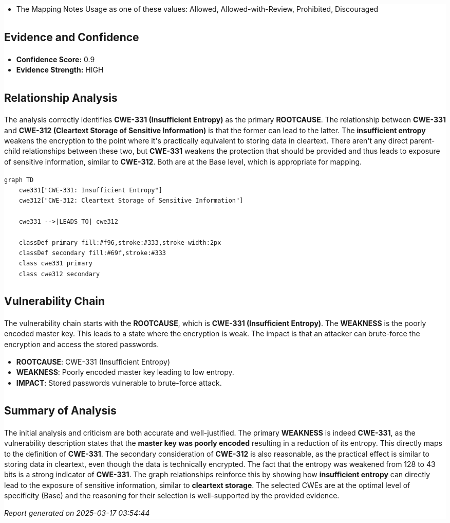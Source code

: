   - The Mapping Notes Usage as one of these values: Allowed, Allowed-with-Review, Prohibited, Discouraged

## Evidence and Confidence

*   **Confidence Score:** 0.9
*   **Evidence Strength:** HIGH

## Relationship Analysis
The analysis correctly identifies **CWE-331 (Insufficient Entropy)** as the primary **ROOTCAUSE**. The relationship between **CWE-331** and **CWE-312 (Cleartext Storage of Sensitive Information)** is that the former can lead to the latter. The **insufficient entropy** weakens the encryption to the point where it's practically equivalent to storing data in cleartext. There aren't any direct parent-child relationships between these two, but **CWE-331** weakens the protection that should be provided and thus leads to exposure of sensitive information, similar to **CWE-312**. Both are at the Base level, which is appropriate for mapping.

```mermaid
graph TD
    cwe331["CWE-331: Insufficient Entropy"]
    cwe312["CWE-312: Cleartext Storage of Sensitive Information"]
    
    cwe331 -->|LEADS_TO| cwe312
    
    classDef primary fill:#f96,stroke:#333,stroke-width:2px
    classDef secondary fill:#69f,stroke:#333
    class cwe331 primary
    class cwe312 secondary
```

## Vulnerability Chain
The vulnerability chain starts with the **ROOTCAUSE**, which is **CWE-331 (Insufficient Entropy)**. The **WEAKNESS** is the poorly encoded master key. This leads to a state where the encryption is weak. The impact is that an attacker can brute-force the encryption and access the stored passwords.
  - **ROOTCAUSE**: CWE-331 (Insufficient Entropy)
  - **WEAKNESS**: Poorly encoded master key leading to low entropy.
  - **IMPACT**: Stored passwords vulnerable to brute-force attack.

## Summary of Analysis
The initial analysis and criticism are both accurate and well-justified. The primary **WEAKNESS** is indeed **CWE-331**, as the vulnerability description states that the **master key was poorly encoded** resulting in a reduction of its entropy. This directly maps to the definition of **CWE-331**. The secondary consideration of **CWE-312** is also reasonable, as the practical effect is similar to storing data in cleartext, even though the data is technically encrypted. The fact that the entropy was weakened from 128 to 43 bits is a strong indicator of **CWE-331**. The graph relationships reinforce this by showing how **insufficient entropy** can directly lead to the exposure of sensitive information, similar to **cleartext storage**. The selected CWEs are at the optimal level of specificity (Base) and the reasoning for their selection is well-supported by the provided evidence.



*Report generated on 2025-03-17 03:54:44*
